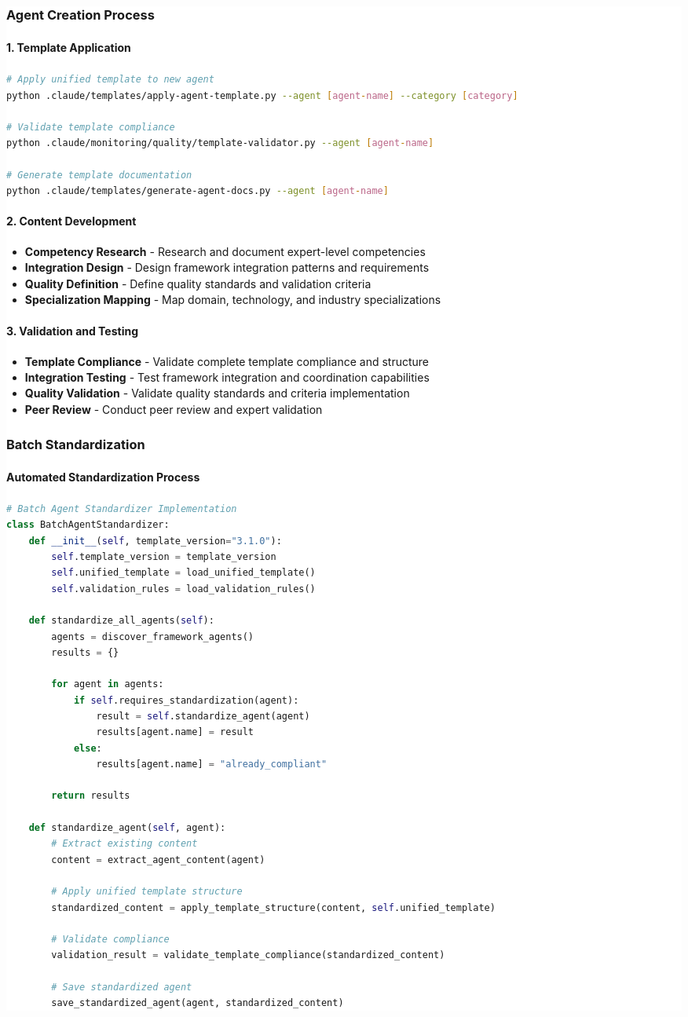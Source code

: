 ### Agent Creation Process

#### 1. Template Application
```bash
# Apply unified template to new agent
python .claude/templates/apply-agent-template.py --agent [agent-name] --category [category]

# Validate template compliance
python .claude/monitoring/quality/template-validator.py --agent [agent-name]

# Generate template documentation
python .claude/templates/generate-agent-docs.py --agent [agent-name]
```

#### 2. Content Development
- **Competency Research** - Research and document expert-level competencies
- **Integration Design** - Design framework integration patterns and requirements
- **Quality Definition** - Define quality standards and validation criteria
- **Specialization Mapping** - Map domain, technology, and industry specializations

#### 3. Validation and Testing
- **Template Compliance** - Validate complete template compliance and structure
- **Integration Testing** - Test framework integration and coordination capabilities
- **Quality Validation** - Validate quality standards and criteria implementation
- **Peer Review** - Conduct peer review and expert validation

### Batch Standardization

#### Automated Standardization Process
```python
# Batch Agent Standardizer Implementation
class BatchAgentStandardizer:
    def __init__(self, template_version="3.1.0"):
        self.template_version = template_version
        self.unified_template = load_unified_template()
        self.validation_rules = load_validation_rules()

    def standardize_all_agents(self):
        agents = discover_framework_agents()
        results = {}

        for agent in agents:
            if self.requires_standardization(agent):
                result = self.standardize_agent(agent)
                results[agent.name] = result
            else:
                results[agent.name] = "already_compliant"

        return results

    def standardize_agent(self, agent):
        # Extract existing content
        content = extract_agent_content(agent)

        # Apply unified template structure
        standardized_content = apply_template_structure(content, self.unified_template)

        # Validate compliance
        validation_result = validate_template_compliance(standardized_content)

        # Save standardized agent
        save_standardized_agent(agent, standardized_content)

```